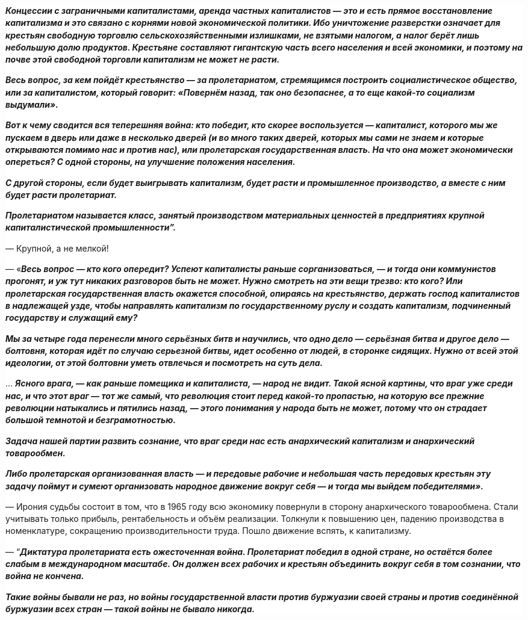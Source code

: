 **_Концессии с заграничными капиталистами, аренда частных капиталистов — это и есть прямое восстановление капитализма и это связано с корнями новой экономической политики. Ибо уничтожение разверстки означает для крестьян свободную торговлю сельскохозяйственными излишками, не взятыми налогом, а налог берёт лишь небольшую долю продуктов. Крестьяне_** **_составляют гигантскую часть всего населения и всей экономики, и поэтому на почве этой свободной торговли капитализм не может не расти._**

**_Весь вопрос, за кем пойдёт крестьянство — за пролетариатом, стремящимся построить социалистическое общество, или за капиталистом, который говорит: «Повернём назад, так оно безопаснее, а то еще какой-то социализм выдумали»._**

**_Вот к чему сводится вся теперешняя война: кто победит, кто скорее воспользуется — капиталист, которого мы же пускаем в дверь или даже в несколько дверей (и во много таких дверей, которых мы сами не знаем и которые открываются помимо нас и против нас), или пролетарская государственная власть. На что она может экономически опереться? С одной стороны, на улучшение положения населения._**

**_С другой стороны, если будет выигрывать капитализм, будет расти и промышленное производство, а вместе с ним будет расти пролетариат._**

**_Пролетариатом называется класс, занятый производством материальных ценностей в предприятиях крупной капиталистической промышленности”._**

— Крупной, а не мелкой!

— «**_Весь вопрос — кто кого опередит? Успеют капиталисты раньше сорганизоваться, — и тогда они коммунистов прогонят, и уж тут никаких разговоров быть не может. Нужно смотреть на эти вещи трезво: кто кого? Или пролетарская государственная власть окажется способной, опираясь на крестьянство, держать господ капиталистов в надлежащей узде, чтобы направлять капитализм по государственному руслу и создать капитализм, подчиненный государству и служащий ему?_**

**_Мы за четыре года перенесли много серьёзных битв и научились, что одно дело — серьёзная битва и другое дело — болтовня, которая_** **_идёт по случаю серьезной битвы, идет особенно от людей, в сторонке сидящих. Нужно от всей этой идеологии, от этой болтовни уметь отвлечься и посмотреть на суть дела._**

… **_Ясного врага, — как раньше помещика и капиталиста, — народ не видит. Такой ясной картины, что враг уже среди нас, и что этот враг — тот же самый, что революция стоит перед какой-то пропастью, на которую все прежние революции натыкались и пятились назад, — этого понимания у народа быть не может, потому что он страдает большой темнотой и безграмотностью._**

**_Задача нашей партии развить сознание, что враг среди нас есть анархический капитализм и анархический товарообмен._**

**_Либо пролетарская организованная власть — и передовые рабочие и небольшая часть передовых крестьян эту задачу поймут и сумеют организовать народное движение вокруг себя — и тогда мы выйдем победителями»._**

— Ирония судьбы состоит в том, что в 1965 году всю экономику повернули в сторону анархического товарообмена. Стали учитывать только прибыль, рентабельность и объём реализации. Толкнули к повышению цен, падению производства в номенклатуре, сокращению производительности труда. Пошло движение вспять, к капитализму.

— “**_Диктатура пролетариата есть ожесточенная война. Пролетариат победил в одной стране, но остаётся более слабым в международном масштабе. Он должен всех рабочих и крестьян объединить вокруг себя в том сознании, что война не кончена._**

**_Такие войны бывали не раз, но войны государственной власти против буржуазии своей страны и против соединённой буржуазии всех стран — такой войны не бывало никогда._**
